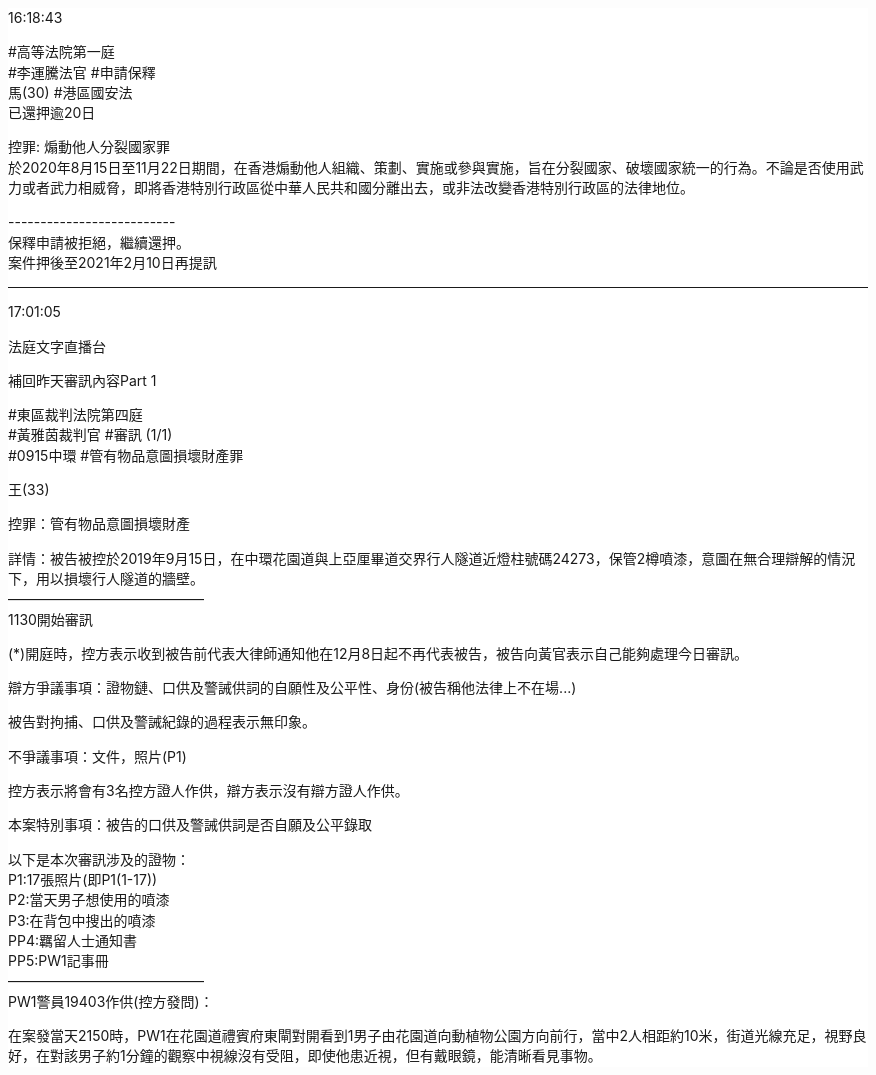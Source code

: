       
16:18:43



\#高等法院第一庭  
\#李運騰法官 \#申請保釋  
馬(30) \#港區國安法  
已還押逾20日  
  
控罪: 煽動他人分裂國家罪  
於2020年8月15日至11月22日期間，在香港煽動他人組織、策劃、實施或參與實施，旨在分裂國家、破壞國家統一的行為。不論是否使用武力或者武力相威脅，即將香港特別行政區從中華人民共和國分離出去，或非法改變香港特別行政區的法律地位。  
  
\--------------------------  
保釋申請被拒絕，繼續還押。  
案件押後至2021年2月10日再提訊

---
      
17:01:05

法庭文字直播台

補回昨天審訊內容Part 1  
  
\#東區裁判法院第四庭  
\#黃雅茵裁判官 \#審訊 (1/1)  
\#0915中環 \#管有物品意圖損壞財產罪  
  
王(33)  
  
控罪：管有物品意圖損壞財產  
  
詳情：被告被控於2019年9月15日，在中環花園道與上亞厘畢道交界行人隧道近燈柱號碼24273，保管2樽噴漆，意圖在無合理辯解的情況下，用以損壞行人隧道的牆壁。  
——————————————  
1130開始審訊  
  
(\*)開庭時，控方表示收到被告前代表大律師通知他在12月8日起不再代表被告，被告向黃官表示自己能夠處理今日審訊。  
  
辯方爭議事項：證物鏈、口供及警誡供詞的自願性及公平性、身份(被告稱他法律上不在場...)  
  
被告對拘捕、口供及警誡紀錄的過程表示無印象。  
  
不爭議事項：文件，照片(P1)  
  
控方表示將會有3名控方證人作供，辯方表示沒有辯方證人作供。  
  
本案特別事項：被告的口供及警誡供詞是否自願及公平錄取  
  
以下是本次審訊涉及的證物：  
P1:17張照片(即P1(1-17))  
P2:當天男子想使用的噴漆  
P3:在背包中搜出的噴漆  
PP4:羈留人士通知書  
PP5:PW1記事冊  
——————————————  
PW1警員19403作供(控方發問)：  
  
在案發當天2150時，PW1在花園道禮賓府東閘對開看到1男子由花園道向動植物公園方向前行，當中2人相距約10米，街道光線充足，視野良好，在對該男子約1分鐘的觀察中視線沒有受阻，即使他患近視，但有戴眼鏡，能清晰看見事物。  
  